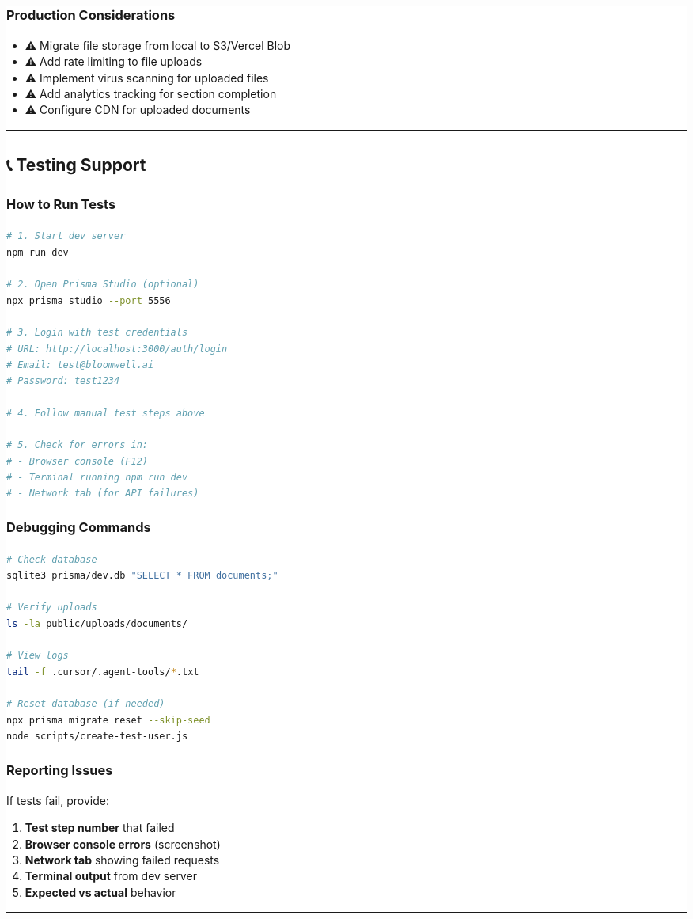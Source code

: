 ### Production Considerations
- ⚠️ Migrate file storage from local to S3/Vercel Blob
- ⚠️ Add rate limiting to file uploads
- ⚠️ Implement virus scanning for uploaded files
- ⚠️ Add analytics tracking for section completion
- ⚠️ Configure CDN for uploaded documents

---

## 📞 Testing Support

### How to Run Tests
```bash
# 1. Start dev server
npm run dev

# 2. Open Prisma Studio (optional)
npx prisma studio --port 5556

# 3. Login with test credentials
# URL: http://localhost:3000/auth/login
# Email: test@bloomwell.ai
# Password: test1234

# 4. Follow manual test steps above

# 5. Check for errors in:
# - Browser console (F12)
# - Terminal running npm run dev
# - Network tab (for API failures)
```

### Debugging Commands
```bash
# Check database
sqlite3 prisma/dev.db "SELECT * FROM documents;"

# Verify uploads
ls -la public/uploads/documents/

# View logs
tail -f .cursor/.agent-tools/*.txt

# Reset database (if needed)
npx prisma migrate reset --skip-seed
node scripts/create-test-user.js
```

### Reporting Issues
If tests fail, provide:
1. **Test step number** that failed
2. **Browser console errors** (screenshot)
3. **Network tab** showing failed requests
4. **Terminal output** from dev server
5. **Expected vs actual** behavior

---
